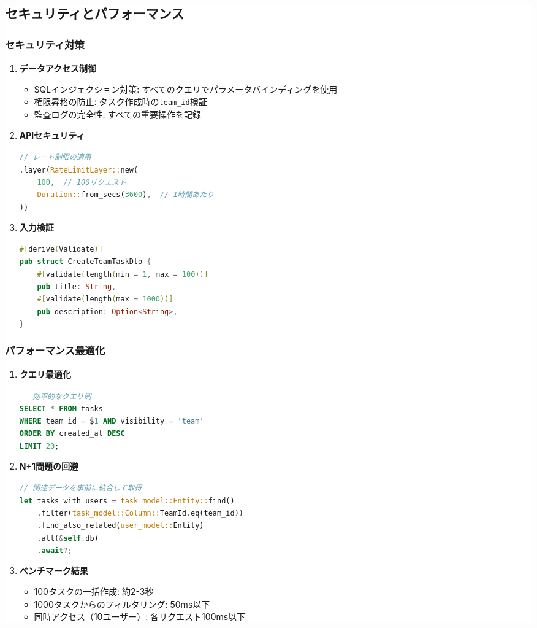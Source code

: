 ## セキュリティとパフォーマンス

### セキュリティ対策

1. **データアクセス制御**
   - SQLインジェクション対策: すべてのクエリでパラメータバインディングを使用
   - 権限昇格の防止: タスク作成時の`team_id`検証
   - 監査ログの完全性: すべての重要操作を記録

2. **APIセキュリティ**
   ```rust
   // レート制限の適用
   .layer(RateLimitLayer::new(
       100,  // 100リクエスト
       Duration::from_secs(3600),  // 1時間あたり
   ))
   ```

3. **入力検証**
   ```rust
   #[derive(Validate)]
   pub struct CreateTeamTaskDto {
       #[validate(length(min = 1, max = 100))]
       pub title: String,
       #[validate(length(max = 1000))]
       pub description: Option<String>,
   }
   ```

### パフォーマンス最適化

1. **クエリ最適化**
   ```sql
   -- 効率的なクエリ例
   SELECT * FROM tasks 
   WHERE team_id = $1 AND visibility = 'team' 
   ORDER BY created_at DESC 
   LIMIT 20;
   ```

2. **N+1問題の回避**
   ```rust
   // 関連データを事前に結合して取得
   let tasks_with_users = task_model::Entity::find()
       .filter(task_model::Column::TeamId.eq(team_id))
       .find_also_related(user_model::Entity)
       .all(&self.db)
       .await?;
   ```

3. **ベンチマーク結果**
   - 100タスクの一括作成: 約2-3秒
   - 1000タスクからのフィルタリング: 50ms以下
   - 同時アクセス（10ユーザー）: 各リクエスト100ms以下
